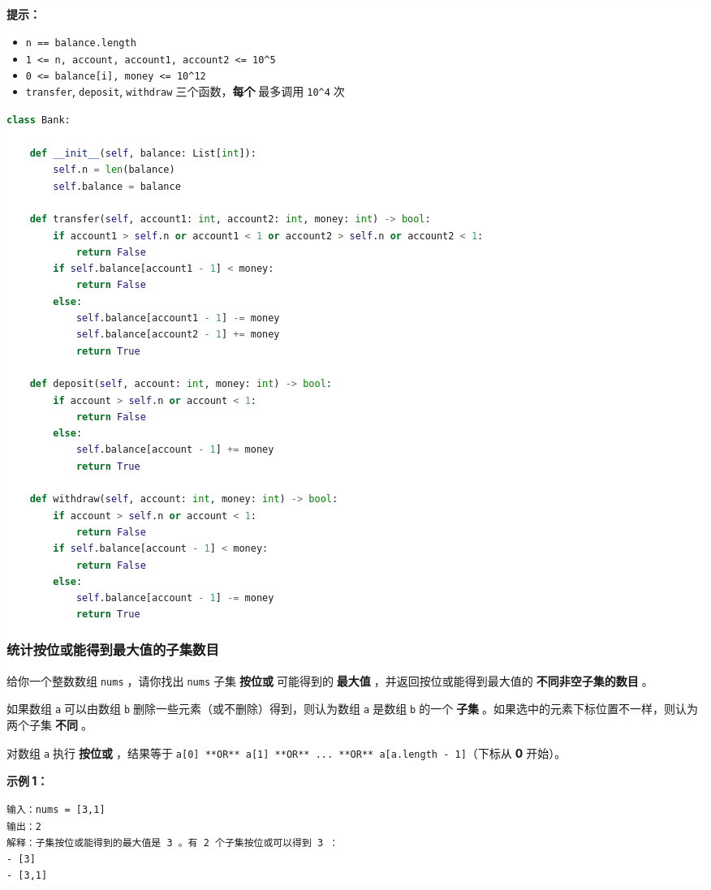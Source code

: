**提示：**

- `n == balance.length`
- `1 <= n, account, account1, account2 <= 10^5`
- `0 <= balance[i], money <= 10^12`
- `transfer`, `deposit`, `withdraw` 三个函数，**每个** 最多调用 `10^4` 次

```python
class Bank:

    def __init__(self, balance: List[int]):
        self.n = len(balance)
        self.balance = balance

    def transfer(self, account1: int, account2: int, money: int) -> bool:
        if account1 > self.n or account1 < 1 or account2 > self.n or account2 < 1:
            return False
        if self.balance[account1 - 1] < money:
            return False
        else:
            self.balance[account1 - 1] -= money
            self.balance[account2 - 1] += money
            return True

    def deposit(self, account: int, money: int) -> bool:
        if account > self.n or account < 1:
            return False
        else:
            self.balance[account - 1] += money
            return True

    def withdraw(self, account: int, money: int) -> bool:
        if account > self.n or account < 1:
            return False
        if self.balance[account - 1] < money:
            return False
        else:
            self.balance[account - 1] -= money
            return True
```

### 统计按位或能得到最大值的子集数目

给你一个整数数组 `nums` ，请你找出 `nums` 子集 **按位或** 可能得到的 **最大值** ，并返回按位或能得到最大值的 **不同非空子集的数目** 。

如果数组 `a` 可以由数组 `b` 删除一些元素（或不删除）得到，则认为数组 `a` 是数组 `b` 的一个 **子集** 。如果选中的元素下标位置不一样，则认为两个子集 **不同** 。

对数组 `a` 执行 **按位或** ，结果等于 `a[0] **OR** a[1] **OR** ... **OR** a[a.length - 1]`（下标从 **0** 开始）。

**示例 1：**

```
输入：nums = [3,1]
输出：2
解释：子集按位或能得到的最大值是 3 。有 2 个子集按位或可以得到 3 ：
- [3]
- [3,1]
```

